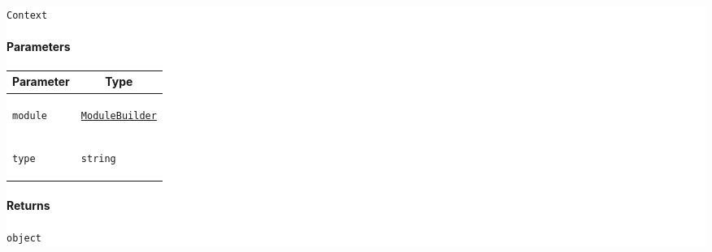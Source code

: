 </td>
</tr>
<tr>
<td>

`Context`

</td>
</tr>
</tbody>
</table>

#### Parameters

<table>
<thead>
<tr>
<th>Parameter</th>
<th>Type</th>
</tr>
</thead>
<tbody>
<tr>
<td>

`module`

</td>
<td>

[`ModuleBuilder`](ModuleBuilder.md)

</td>
</tr>
<tr>
<td>

`type`

</td>
<td>

`string`

</td>
</tr>
</tbody>
</table>

#### Returns

`object`
